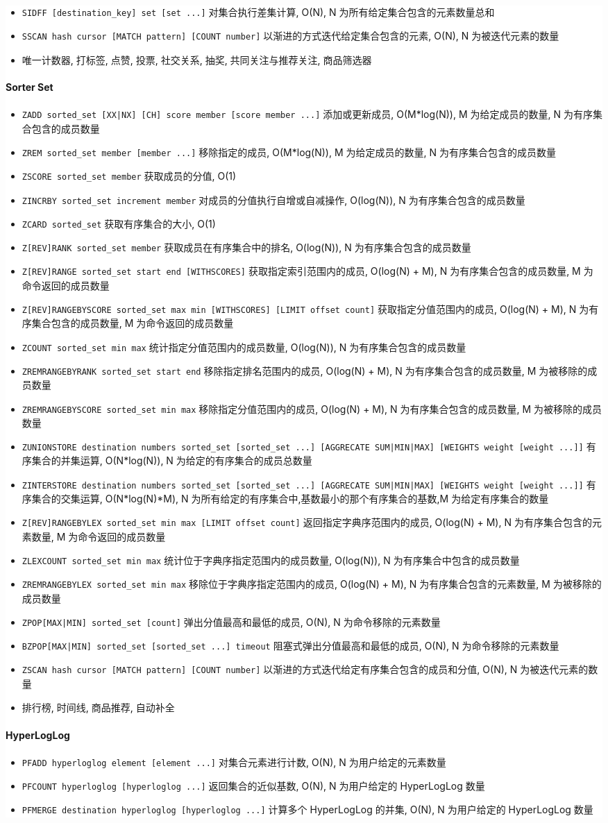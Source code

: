 - `SIDFF [destination_key] set [set ...]` 对集合执行差集计算, O(N), N 为所有给定集合包含的元素数量总和

- `SSCAN hash cursor [MATCH pattern] [COUNT number]` 以渐进的方式迭代给定集合包含的元素, O(N), N 为被迭代元素的数量

- 唯一计数器, 打标签, 点赞, 投票, 社交关系, 抽奖, 共同关注与推荐关注, 商品筛选器


#### Sorter Set

- `ZADD sorted_set [XX|NX] [CH] score member [score member ...]` 添加或更新成员, O(M*log(N)), M 为给定成员的数量, N 为有序集合包含的成员数量

- `ZREM sorted_set member [member ...]` 移除指定的成员, O(M*log(N)), M 为给定成员的数量, N 为有序集合包含的成员数量

- `ZSCORE sorted_set member` 获取成员的分值, O(1)

- `ZINCRBY sorted_set increment member` 对成员的分值执行自增或自减操作, O(log(N)), N 为有序集合包含的成员数量

- `ZCARD sorted_set` 获取有序集合的大小, O(1)

- `Z[REV]RANK sorted_set member` 获取成员在有序集合中的排名, O(log(N)), N 为有序集合包含的成员数量

- `Z[REV]RANGE sorted_set start end [WITHSCORES]` 获取指定索引范围内的成员, O(log(N) + M), N 为有序集合包含的成员数量, M 为命令返回的成员数量

- `Z[REV]RANGEBYSCORE sorted_set max min [WITHSCORES] [LIMIT offset count]` 获取指定分值范围内的成员, O(log(N) + M), N 为有序集合包含的成员数量, M 为命令返回的成员数量

- `ZCOUNT sorted_set min max` 统计指定分值范围内的成员数量, O(log(N)), N 为有序集合包含的成员数量

- `ZREMRANGEBYRANK sorted_set start end` 移除指定排名范围内的成员, O(log(N) + M), N 为有序集合包含的成员数量, M 为被移除的成员数量

- `ZREMRANGEBYSCORE sorted_set min max` 移除指定分值范围内的成员, O(log(N) + M), N 为有序集合包含的成员数量, M 为被移除的成员数量

- `ZUNIONSTORE destination numbers sorted_set [sorted_set ...] [AGGRECATE SUM|MIN|MAX] [WEIGHTS weight [weight ...]]` 有序集合的并集运算, O(N*log(N)), N 为给定的有序集合的成员总数量

- `ZINTERSTORE destination numbers sorted_set [sorted_set ...] [AGGRECATE SUM|MIN|MAX] [WEIGHTS weight [weight ...]]` 有序集合的交集运算, O(N\*log(N)\*M), N 为所有给定的有序集合中,基数最小的那个有序集合的基数,M 为给定有序集合的数量

- `Z[REV]RANGEBYLEX sorted_set min max [LIMIT offset count]` 返回指定字典序范围内的成员, O(log(N) + M), N 为有序集合包含的元素数量, M 为命令返回的成员数量

- `ZLEXCOUNT sorted_set min max` 统计位于字典序指定范围内的成员数量, O(log(N)), N 为有序集合中包含的成员数量

- `ZREMRANGEBYLEX sorted_set min max` 移除位于字典序指定范围内的成员, O(log(N) + M), N 为有序集合包含的元素数量, M 为被移除的成员数量

- `ZPOP[MAX|MIN] sorted_set [count]` 弹出分值最高和最低的成员, O(N), N 为命令移除的元素数量

- `BZPOP[MAX|MIN] sorted_set [sorted_set ...] timeout` 阻塞式弹出分值最高和最低的成员, O(N), N 为命令移除的元素数量

- `ZSCAN hash cursor [MATCH pattern] [COUNT number]` 以渐进的方式迭代给定有序集合包含的成员和分值, O(N), N 为被迭代元素的数量

- 排行榜, 时间线, 商品推荐, 自动补全


#### HyperLogLog

- `PFADD hyperloglog element [element ...]` 对集合元素进行计数, O(N), N 为用户给定的元素数量

- `PFCOUNT hyperloglog [hyperloglog ...]` 返回集合的近似基数, O(N), N 为用户给定的 HyperLogLog 数量

- `PFMERGE destination hyperloglog [hyperloglog ...]` 计算多个 HyperLogLog 的并集, O(N), N 为用户给定的 HyperLogLog 数量
